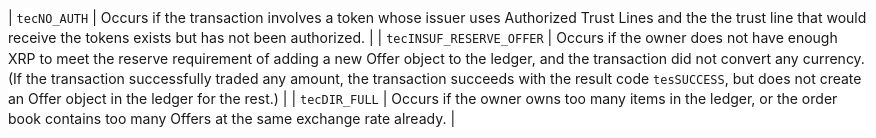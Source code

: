 | `tecNO_AUTH`             | Occurs if the transaction involves a token whose issuer uses Authorized Trust Lines and the the trust line that would receive the tokens exists but has not been authorized.                                                                                                                                                                                |
| `tecINSUF_RESERVE_OFFER` | Occurs if the owner does not have enough XRP to meet the reserve requirement of adding a new Offer object to the ledger, and the transaction did not convert any currency. (If the transaction successfully traded any amount, the transaction succeeds with the result code `tesSUCCESS`, but does not create an Offer object in the ledger for the rest.) |
| `tecDIR_FULL`            | Occurs if the owner owns too many items in the ledger, or the order book contains too many Offers at the same exchange rate already.                                                                                                                                                                                                                        |
